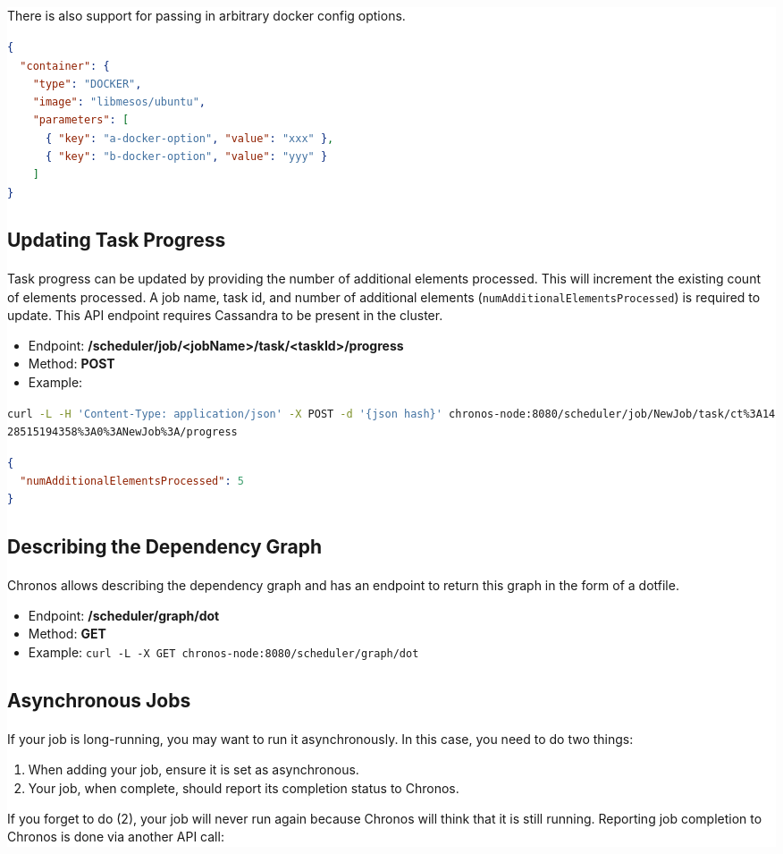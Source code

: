 There is also support for passing in arbitrary docker config options.

```json
{
  "container": {
    "type": "DOCKER",
    "image": "libmesos/ubuntu",
    "parameters": [
      { "key": "a-docker-option", "value": "xxx" },
      { "key": "b-docker-option", "value": "yyy" }
    ]
}
```

## Updating Task Progress

Task progress can be updated by providing the number of additional elements processed. This will increment the existing count of elements processed.
A job name, task id, and number of additional elements (`numAdditionalElementsProcessed`) is required to update.
This API endpoint requires Cassandra to be present in the cluster.

* Endpoint: __/scheduler/job/\<jobName\>/task/\<taskId\>/progress__
* Method: __POST__
* Example:
```bash
curl -L -H 'Content-Type: application/json' -X POST -d '{json hash}' chronos-node:8080/scheduler/job/NewJob/task/ct%3A1428515194358%3A0%3ANewJob%3A/progress
```

```json
{
  "numAdditionalElementsProcessed": 5
}
```

## Describing the Dependency Graph

Chronos allows describing the dependency graph and has an endpoint to return this graph in the form of a dotfile.

* Endpoint: __/scheduler/graph/dot__
* Method: __GET__
* Example: `curl -L -X GET chronos-node:8080/scheduler/graph/dot`

## Asynchronous Jobs

If your job is long-running, you may want to run it asynchronously.
In this case, you need to do two things:

1. When adding your job, ensure it is set as asynchronous.
2. Your job, when complete, should report its completion status to Chronos.

If you forget to do (2), your job will never run again because Chronos will think that it is still running.
Reporting job completion to Chronos is done via another API call:
